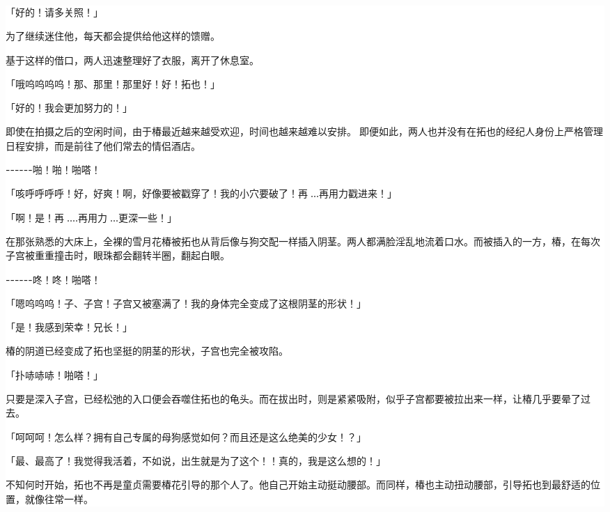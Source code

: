 
「好的！请多关照！」



为了继续迷住他，每天都会提供给他这样的馈赠。



基于这样的借口，两人迅速整理好了衣服，离开了休息室。



「哦呜呜呜呜！那、那里！那里好！好！拓也！」



「好的！我会更加努力的！」



即使在拍摄之后的空闲时间，由于椿最近越来越受欢迎，时间也越来越难以安排。 即便如此，两人也并没有在拓也的经纪人身份上严格管理日程安排，而是前往了他们常去的情侣酒店。



------啪！啪！啪嗒！



「咳呼呼呼呼！好，好爽！啊，好像要被戳穿了！我的小穴要破了！再 ...再用力戳进来！」



「啊！是！再 ....再用力 ...更深一些！」



在那张熟悉的大床上，全裸的雪月花椿被拓也从背后像与狗交配一样插入阴茎。两人都满脸淫乱地流着口水。而被插入的一方，椿，在每次子宫被重重撞击时，眼珠都会翻转半圈，翻起白眼。



------咚！咚！啪嗒！



「嗯呜呜呜！子、子宫！子宫又被塞满了！我的身体完全变成了这根阴茎的形状！」



「是！我感到荣幸！兄长！」



椿的阴道已经变成了拓也坚挺的阴茎的形状，子宫也完全被攻陷。



「扑哧哧哧！啪嗒！」



只要是深入子宫，已经松弛的入口便会吞噬住拓也的龟头。而在拔出时，则是紧紧吸附，似乎子宫都要被拉出来一样，让椿几乎要晕了过去。



「呵呵呵！怎么样？拥有自己专属的母狗感觉如何？而且还是这么绝美的少女！？」



「最、最高了！我觉得我活着，不如说，出生就是为了这个！！真的，我是这么想的！」



不知何时开始，拓也不再是童贞需要椿花引导的那个人了。他自己开始主动挺动腰部。而同样，椿也主动扭动腰部，引导拓也到最舒适的位置，就像往常一样。


